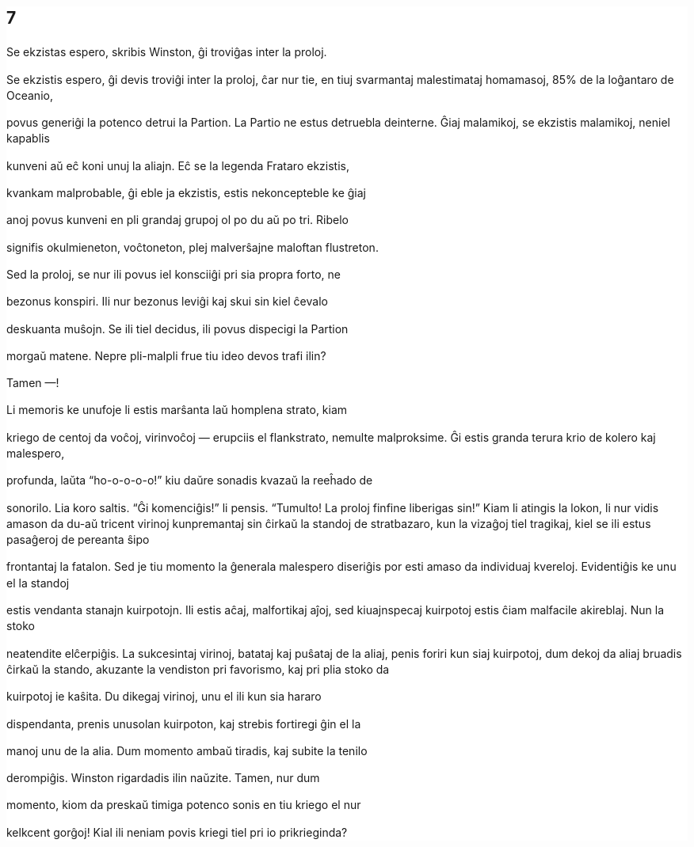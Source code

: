 

## **7**

Se ekzistas espero, skribis Winston, ĝi troviĝas inter la proloj. 

Se ekzistis espero, ĝi devis troviĝi inter la proloj, ĉar nur tie, en tiuj svarmantaj malestimataj homamasoj, 85% de la loĝantaro de Oceanio, 

povus generiĝi la potenco detrui la Partion. La Partio ne estus detruebla deinterne. Ĝiaj malamikoj, se ekzistis malamikoj, neniel kapablis

kunveni aŭ eĉ koni unuj la aliajn. Eĉ se la legenda Frataro ekzistis, 

kvankam malprobable, ĝi eble ja ekzistis, estis nekoncepteble ke ĝiaj

anoj povus kunveni en pli grandaj grupoj ol po du aŭ po tri. Ribelo

signifis okulmieneton, voĉtoneton, plej malverŝajne maloftan flustreton. 

Sed la proloj, se nur ili povus iel konsciiĝi pri sia propra forto, ne

bezonus konspiri. Ili nur bezonus leviĝi kaj skui sin kiel ĉevalo

deskuanta muŝojn. Se ili tiel decidus, ili povus dispecigi la Partion

morgaŭ matene. Nepre pli-malpli frue tiu ideo devos trafi ilin? 

Tamen —\! 

Li memoris ke unufoje li estis marŝanta laŭ homplena strato, kiam

kriego de centoj da voĉoj, virinvoĉoj — erupciis el flankstrato, nemulte malproksime. Ĝi estis granda terura krio de kolero kaj malespero, 

profunda, laŭta “ho-o-o-o-o\!” kiu daŭre sonadis kvazaŭ la reeĥado de

sonorilo. Lia koro saltis. “Ĝi komenciĝis\!” li pensis. “Tumulto\! La proloj finfine liberigas sin\!” Kiam li atingis la lokon, li nur vidis amason da du-aŭ tricent virinoj kunpremantaj sin ĉirkaŭ la standoj de stratbazaro, kun la vizaĝoj tiel tragikaj, kiel se ili estus pasaĝeroj de pereanta ŝipo

frontantaj la fatalon. Sed je tiu momento la ĝenerala malespero diseriĝis por esti amaso da individuaj kvereloj. Evidentiĝis ke unu el la standoj

estis vendanta stanajn kuirpotojn. Ili estis aĉaj, malfortikaj aĵoj, sed kiuajnspecaj kuirpotoj estis ĉiam malfacile akireblaj. Nun la stoko

neatendite elĉerpiĝis. La sukcesintaj virinoj, batataj kaj puŝataj de la aliaj, penis foriri kun siaj kuirpotoj, dum dekoj da aliaj bruadis ĉirkaŭ la stando, akuzante la vendiston pri favorismo, kaj pri plia stoko da

kuirpotoj ie kaŝita. Du dikegaj virinoj, unu el ili kun sia hararo

dispendanta, prenis unusolan kuirpoton, kaj strebis fortiregi ĝin el la

manoj unu de la alia. Dum momento ambaŭ tiradis, kaj subite la tenilo

derompiĝis. Winston rigardadis ilin naŭzite. Tamen, nur dum

momento, kiom da preskaŭ timiga potenco sonis en tiu kriego el nur

kelkcent gorĝoj\! Kial ili neniam povis kriegi tiel pri io prikrieginda? 
